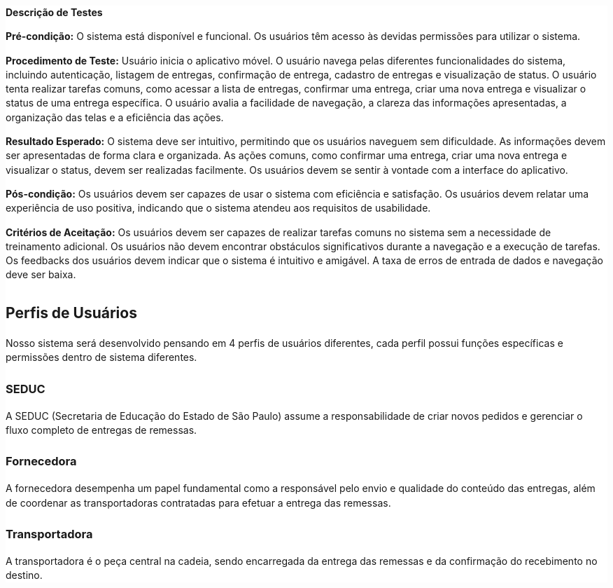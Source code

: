 **Descrição de Testes**

**Pré-condição:**
O sistema está disponível e funcional.
Os usuários têm acesso às devidas permissões para utilizar o sistema.

**Procedimento de Teste:**
Usuário inicia o aplicativo móvel.
O usuário navega pelas diferentes funcionalidades do sistema, incluindo autenticação, listagem de entregas, confirmação de entrega, cadastro de entregas e visualização de status.
O usuário tenta realizar tarefas comuns, como acessar a lista de entregas, confirmar uma entrega, criar uma nova entrega e visualizar o status de uma entrega específica.
O usuário avalia a facilidade de navegação, a clareza das informações apresentadas, a organização das telas e a eficiência das ações.

**Resultado Esperado:**
O sistema deve ser intuitivo, permitindo que os usuários naveguem sem dificuldade.
As informações devem ser apresentadas de forma clara e organizada.
As ações comuns, como confirmar uma entrega, criar uma nova entrega e visualizar o status, devem ser realizadas facilmente.
Os usuários devem se sentir à vontade com a interface do aplicativo.

**Pós-condição:**
Os usuários devem ser capazes de usar o sistema com eficiência e satisfação.
Os usuários devem relatar uma experiência de uso positiva, indicando que o sistema atendeu aos requisitos de usabilidade.

**Critérios de Aceitação:**
Os usuários devem ser capazes de realizar tarefas comuns no sistema sem a necessidade de treinamento adicional.
Os usuários não devem encontrar obstáculos significativos durante a navegação e a execução de tarefas.
Os feedbacks dos usuários devem indicar que o sistema é intuitivo e amigável.
A taxa de erros de entrada de dados e navegação deve ser baixa.


## Perfis de Usuários 

Nosso sistema será desenvolvido pensando em 4 perfis de usuários diferentes, cada perfil possui funções específicas e permissões dentro de sistema diferentes.

### SEDUC
A SEDUC (Secretaria de Educação do Estado de São Paulo) assume a responsabilidade de criar novos pedidos e gerenciar o fluxo completo de entregas de remessas.

### Fornecedora
A fornecedora desempenha um papel fundamental como a responsável pelo envio e qualidade do conteúdo das entregas, além de coordenar as transportadoras contratadas para efetuar a entrega das remessas.

### Transportadora
A transportadora é o peça central na cadeia, sendo encarregada da entrega das remessas e da confirmação do recebimento no destino.
